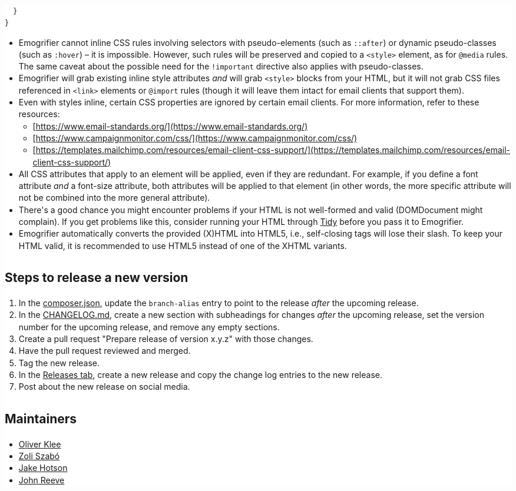   ```css
    }
  }
  ```
- Emogrifier cannot inline CSS rules involving selectors with pseudo-elements
  (such as `::after`) or dynamic pseudo-classes (such as `:hover`) – it is
  impossible. However, such rules will be preserved and copied to a `<style>`
  element, as for `@media` rules. The same caveat about the possible need for
  the `!important` directive also applies with pseudo-classes.
- Emogrifier will grab existing inline style attributes _and_ will
  grab `<style>` blocks from your HTML, but it will not grab CSS files
  referenced in `<link>` elements or `@import` rules (though it will leave them
  intact for email clients that support them).
- Even with styles inline, certain CSS properties are ignored by certain email
  clients. For more information, refer to these resources:
  - [https://www.email-standards.org/](https://www.email-standards.org/)
  - [https://www.campaignmonitor.com/css/](https://www.campaignmonitor.com/css/)
  - [https://templates.mailchimp.com/resources/email-client-css-support/](https://templates.mailchimp.com/resources/email-client-css-support/)
- All CSS attributes that apply to an element will be applied, even if they are
  redundant. For example, if you define a font attribute _and_ a font-size
  attribute, both attributes will be applied to that element (in other words,
  the more specific attribute will not be combined into the more general
  attribute).
- There's a good chance you might encounter problems if your HTML is not
  well-formed and valid (DOMDocument might complain). If you get problems like
  this, consider running your HTML through
  [Tidy](https://php.net/manual/en/book.tidy.php) before you pass it to
  Emogrifier.
- Emogrifier automatically converts the provided (X)HTML into HTML5, i.e.,
  self-closing tags will lose their slash. To keep your HTML valid, it is
  recommended to use HTML5 instead of one of the XHTML variants.

## Steps to release a new version

1. In the [composer.json](composer.json), update the `branch-alias` entry to
   point to the release _after_ the upcoming release.
2. In the [CHANGELOG.md](CHANGELOG.md), create a new section with subheadings
   for changes _after_ the upcoming release, set the version number for the
   upcoming release, and remove any empty sections.
3. Create a pull request "Prepare release of version x.y.z" with those
   changes.
4. Have the pull request reviewed and merged.
5. Tag the new release.
6. In the [Releases tab](https://github.com/MyIntervals/emogrifier/releases),
   create a new release and copy the change log entries to the new release.
7. Post about the new release on social media.

## Maintainers

- [Oliver Klee](https://github.com/oliverklee)
- [Zoli Szabó](https://github.com/zoliszabo)
- [Jake Hotson](https://github.com/JakeQZ)
- [John Reeve](https://github.com/jjriv)
